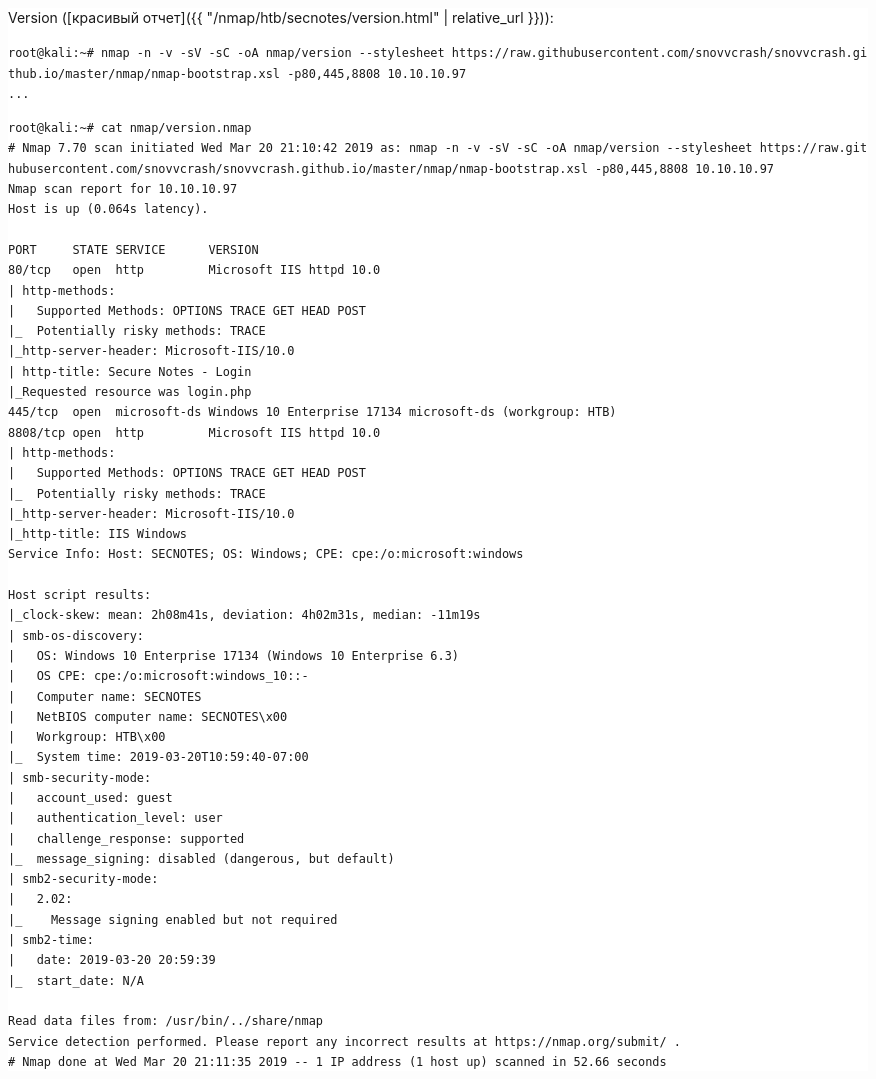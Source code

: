 Version ([красивый отчет]({{ "/nmap/htb/secnotes/version.html" | relative_url }})):
```text
root@kali:~# nmap -n -v -sV -sC -oA nmap/version --stylesheet https://raw.githubusercontent.com/snovvcrash/snovvcrash.github.io/master/nmap/nmap-bootstrap.xsl -p80,445,8808 10.10.10.97
...
```

```text
root@kali:~# cat nmap/version.nmap
# Nmap 7.70 scan initiated Wed Mar 20 21:10:42 2019 as: nmap -n -v -sV -sC -oA nmap/version --stylesheet https://raw.githubusercontent.com/snovvcrash/snovvcrash.github.io/master/nmap/nmap-bootstrap.xsl -p80,445,8808 10.10.10.97
Nmap scan report for 10.10.10.97
Host is up (0.064s latency).

PORT     STATE SERVICE      VERSION
80/tcp   open  http         Microsoft IIS httpd 10.0
| http-methods: 
|   Supported Methods: OPTIONS TRACE GET HEAD POST
|_  Potentially risky methods: TRACE
|_http-server-header: Microsoft-IIS/10.0
| http-title: Secure Notes - Login
|_Requested resource was login.php
445/tcp  open  microsoft-ds Windows 10 Enterprise 17134 microsoft-ds (workgroup: HTB)
8808/tcp open  http         Microsoft IIS httpd 10.0
| http-methods: 
|   Supported Methods: OPTIONS TRACE GET HEAD POST
|_  Potentially risky methods: TRACE
|_http-server-header: Microsoft-IIS/10.0
|_http-title: IIS Windows
Service Info: Host: SECNOTES; OS: Windows; CPE: cpe:/o:microsoft:windows

Host script results:
|_clock-skew: mean: 2h08m41s, deviation: 4h02m31s, median: -11m19s
| smb-os-discovery: 
|   OS: Windows 10 Enterprise 17134 (Windows 10 Enterprise 6.3)
|   OS CPE: cpe:/o:microsoft:windows_10::-
|   Computer name: SECNOTES
|   NetBIOS computer name: SECNOTES\x00
|   Workgroup: HTB\x00
|_  System time: 2019-03-20T10:59:40-07:00
| smb-security-mode: 
|   account_used: guest
|   authentication_level: user
|   challenge_response: supported
|_  message_signing: disabled (dangerous, but default)
| smb2-security-mode: 
|   2.02: 
|_    Message signing enabled but not required
| smb2-time: 
|   date: 2019-03-20 20:59:39
|_  start_date: N/A

Read data files from: /usr/bin/../share/nmap
Service detection performed. Please report any incorrect results at https://nmap.org/submit/ .
# Nmap done at Wed Mar 20 21:11:35 2019 -- 1 IP address (1 host up) scanned in 52.66 seconds
```
